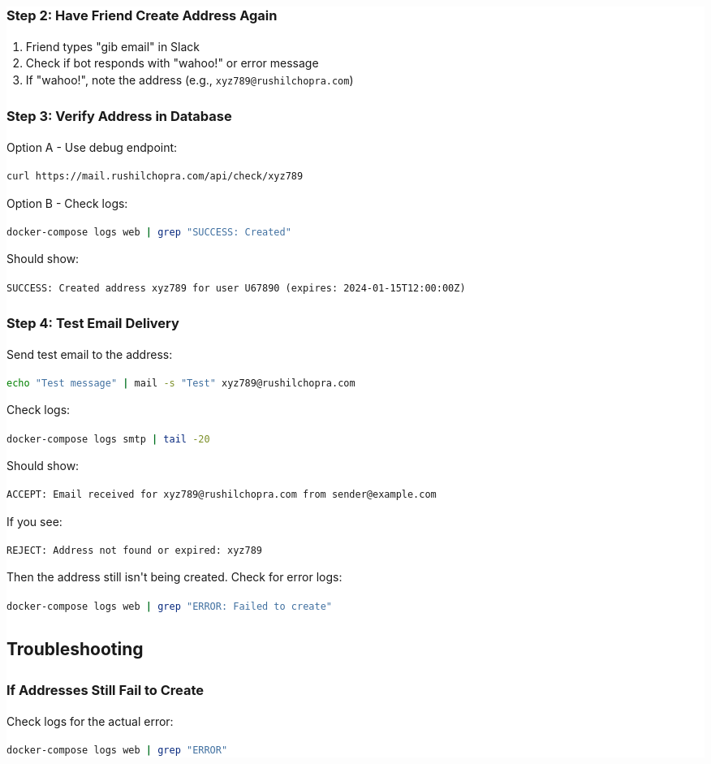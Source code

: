### Step 2: Have Friend Create Address Again

1. Friend types "gib email" in Slack
2. Check if bot responds with "wahoo!" or error message
3. If "wahoo!", note the address (e.g., `xyz789@rushilchopra.com`)

### Step 3: Verify Address in Database

Option A - Use debug endpoint:
```bash
curl https://mail.rushilchopra.com/api/check/xyz789
```

Option B - Check logs:
```bash
docker-compose logs web | grep "SUCCESS: Created"
```

Should show:
```
SUCCESS: Created address xyz789 for user U67890 (expires: 2024-01-15T12:00:00Z)
```

### Step 4: Test Email Delivery

Send test email to the address:
```bash
echo "Test message" | mail -s "Test" xyz789@rushilchopra.com
```

Check logs:
```bash
docker-compose logs smtp | tail -20
```

Should show:
```
ACCEPT: Email received for xyz789@rushilchopra.com from sender@example.com
```

If you see:
```
REJECT: Address not found or expired: xyz789
```

Then the address still isn't being created. Check for error logs:
```bash
docker-compose logs web | grep "ERROR: Failed to create"
```

## Troubleshooting

### If Addresses Still Fail to Create

Check logs for the actual error:
```bash
docker-compose logs web | grep "ERROR"
```
